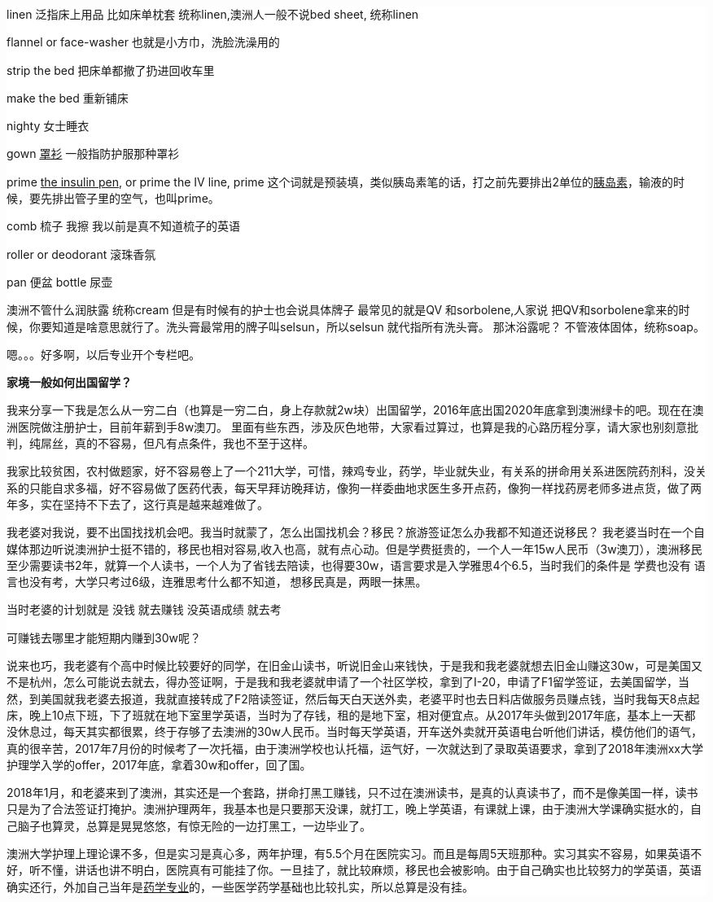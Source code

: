 linen 泛指床上用品 比如床单枕套 统称linen,澳洲人一般不说bed sheet, 统称linen

flannel or face-washer 也就是小方巾，洗脸洗澡用的

strip the bed 把床单都撤了扔进回收车里

make the bed 重新铺床

nighty 女士睡衣

gown [罩衫](https://www.zhihu.com/search?q=%E7%BD%A9%E8%A1%AB&search_source=Entity&hybrid_search_source=Entity&hybrid_search_extra=%7B%22sourceType%22%3A%22answer%22%2C%22sourceId%22%3A2132436077%7D) 一般指防护服那种罩衫

prime [the insulin pen](https://www.zhihu.com/search?q=the+insulin+pen&search_source=Entity&hybrid_search_source=Entity&hybrid_search_extra=%7B%22sourceType%22%3A%22answer%22%2C%22sourceId%22%3A2132436077%7D), or prime the IV line, prime 这个词就是预装填，类似胰岛素笔的话，打之前先要排出2单位的[胰岛素](https://www.zhihu.com/search?q=%E8%83%B0%E5%B2%9B%E7%B4%A0&search_source=Entity&hybrid_search_source=Entity&hybrid_search_extra=%7B%22sourceType%22%3A%22answer%22%2C%22sourceId%22%3A2132436077%7D)，输液的时候，要先排出管子里的空气，也叫prime。

comb 梳子 我擦 我以前是真不知道梳子的英语

roller or deodorant 滚珠香氛

pan 便盆 bottle 尿壶

澳洲不管什么润肤露 统称cream 但是有时候有的护士也会说具体牌子 最常见的就是QV 和sorbolene,人家说 把QV和sorbolene拿来的时候，你要知道是啥意思就行了。洗头膏最常用的牌子叫selsun，所以selsun 就代指所有洗头膏。 那沐浴露呢？ 不管液体固体，统称soap。

嗯。。。好多啊，以后专业开个专栏吧。  

**家境一般如何出国留学？**

我来分享一下我是怎么从一穷二白（也算是一穷二白，身上存款就2w块）出国留学，2016年底出国2020年底拿到澳洲绿卡的吧。现在在澳洲医院做注册护士，目前年薪到手8w澳刀。 里面有些东西，涉及灰色地带，大家看过算过，也算是我的心路历程分享，请大家也别刻意批判，纯屌丝，真的不容易，但凡有点条件，我也不至于这样。

我家比较贫困，农村做题家，好不容易卷上了一个211大学，可惜，辣鸡专业，药学，毕业就失业，有关系的拼命用关系进医院药剂科，没关系的只能自求多福，好不容易做了医药代表，每天早拜访晚拜访，像狗一样委曲地求医生多开点药，像狗一样找药房老师多进点货，做了两年多，实在坚持不下去了，这行真是越来越难做了。

我老婆对我说，要不出国找找机会吧。我当时就蒙了，怎么出国找机会？移民？旅游签证怎么办我都不知道还说移民？ 我老婆当时在一个自媒体那边听说澳洲护士挺不错的，移民也相对容易,收入也高，就有点心动。但是学费挺贵的，一个人一年15w人民币（3w澳刀），澳洲移民至少需要读书2年，就算一个人读书，一个人为了省钱去陪读，也得要30w，语言要求是入学雅思4个6.5，当时我们的条件是 学费也没有 语言也没有考，大学只考过6级，连雅思考什么都不知道， 想移民真是，两眼一抹黑。

当时老婆的计划就是 没钱 就去赚钱 没英语成绩 就去考

可赚钱去哪里才能短期内赚到30w呢？

说来也巧，我老婆有个高中时候比较要好的同学，在旧金山读书，听说旧金山来钱快，于是我和我老婆就想去旧金山赚这30w，可是美国又不是杭州，怎么可能说去就去，得办签证啊，于是我和我老婆就申请了一个社区学校，拿到了I-20，申请了F1留学签证，去美国留学，当然，到美国就我老婆去报道，我就直接转成了F2陪读签证，然后每天白天送外卖，老婆平时也去日料店做服务员赚点钱，当时我每天8点起床，晚上10点下班，下了班就在地下室里学英语，当时为了存钱，租的是地下室，相对便宜点。从2017年头做到2017年底，基本上一天都没休息过，每天其实都很累，终于存够了去澳洲的30w人民币。当时每天学英语，开车送外卖就开英语电台听他们讲话，模仿他们的语气，真的很辛苦，2017年7月份的时候考了一次托福，由于澳洲学校也认托福，运气好，一次就达到了录取英语要求，拿到了2018年澳洲xx大学护理学入学的offer，2017年底，拿着30w和offer，回了国。

2018年1月，和老婆来到了澳洲，其实还是一个套路，拼命打黑工赚钱，只不过在澳洲读书，是真的认真读书了，而不是像美国一样，读书只是为了合法签证打掩护。澳洲护理两年，我基本也是只要那天没课，就打工，晚上学英语，有课就上课，由于澳洲大学课确实挺水的，自己脑子也算灵，总算是晃晃悠悠，有惊无险的一边打黑工，一边毕业了。

澳洲大学护理上理论课不多，但是实习是真心多，两年护理，有5.5个月在医院实习。而且是每周5天班那种。实习其实不容易，如果英语不好，听不懂，讲话也讲不明白，医院真有可能挂了你。一旦挂了，就比较麻烦，移民也会被影响。由于自己确实也比较努力的学英语，英语确实还行，外加自己当年是[药学专业](https://www.zhihu.com/search?q=%E8%8D%AF%E5%AD%A6%E4%B8%93%E4%B8%9A&search_source=Entity&hybrid_search_source=Entity&hybrid_search_extra=%7B%22sourceType%22%3A%22answer%22%2C%22sourceId%22%3A1910965018%7D)的，一些医学药学基础也比较扎实，所以总算是没有挂。
